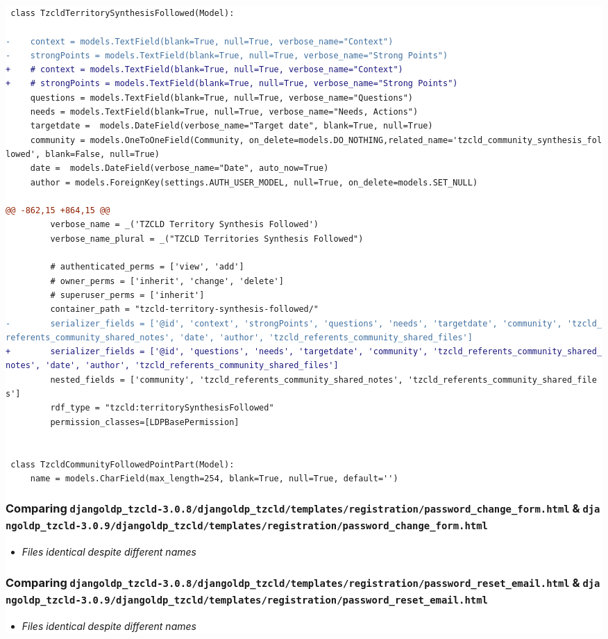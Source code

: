 ```diff
 class TzcldTerritorySynthesisFollowed(Model):
     
-    context = models.TextField(blank=True, null=True, verbose_name="Context")
-    strongPoints = models.TextField(blank=True, null=True, verbose_name="Strong Points")
+    # context = models.TextField(blank=True, null=True, verbose_name="Context")
+    # strongPoints = models.TextField(blank=True, null=True, verbose_name="Strong Points")
     questions = models.TextField(blank=True, null=True, verbose_name="Questions")
     needs = models.TextField(blank=True, null=True, verbose_name="Needs, Actions")
     targetdate =  models.DateField(verbose_name="Target date", blank=True, null=True)
     community = models.OneToOneField(Community, on_delete=models.DO_NOTHING,related_name='tzcld_community_synthesis_followed', blank=False, null=True)
     date =  models.DateField(verbose_name="Date", auto_now=True)
     author = models.ForeignKey(settings.AUTH_USER_MODEL, null=True, on_delete=models.SET_NULL)
 
@@ -862,15 +864,15 @@
         verbose_name = _('TZCLD Territory Synthesis Followed')
         verbose_name_plural = _("TZCLD Territories Synthesis Followed")
         
         # authenticated_perms = ['view', 'add']
         # owner_perms = ['inherit', 'change', 'delete']
         # superuser_perms = ['inherit']
         container_path = "tzcld-territory-synthesis-followed/"
-        serializer_fields = ['@id', 'context', 'strongPoints', 'questions', 'needs', 'targetdate', 'community', 'tzcld_referents_community_shared_notes', 'date', 'author', 'tzcld_referents_community_shared_files']
+        serializer_fields = ['@id', 'questions', 'needs', 'targetdate', 'community', 'tzcld_referents_community_shared_notes', 'date', 'author', 'tzcld_referents_community_shared_files']
         nested_fields = ['community', 'tzcld_referents_community_shared_notes', 'tzcld_referents_community_shared_files']
         rdf_type = "tzcld:territorySynthesisFollowed"
         permission_classes=[LDPBasePermission]
 
 
 class TzcldCommunityFollowedPointPart(Model):
     name = models.CharField(max_length=254, blank=True, null=True, default='')
```

### Comparing `djangoldp_tzcld-3.0.8/djangoldp_tzcld/templates/registration/password_change_form.html` & `djangoldp_tzcld-3.0.9/djangoldp_tzcld/templates/registration/password_change_form.html`

 * *Files identical despite different names*

### Comparing `djangoldp_tzcld-3.0.8/djangoldp_tzcld/templates/registration/password_reset_email.html` & `djangoldp_tzcld-3.0.9/djangoldp_tzcld/templates/registration/password_reset_email.html`

 * *Files identical despite different names*
